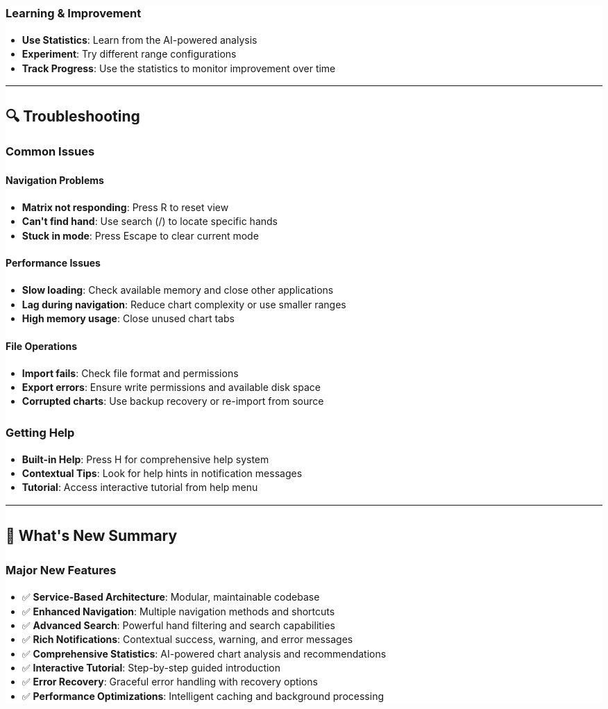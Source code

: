 ### Learning & Improvement

- **Use Statistics**: Learn from the AI-powered analysis
- **Experiment**: Try different range configurations
- **Track Progress**: Use the statistics to monitor improvement over time



---

## 🔍 Troubleshooting

### Common Issues

#### Navigation Problems

- **Matrix not responding**: Press R to reset view
- **Can't find hand**: Use search (/) to locate specific hands
- **Stuck in mode**: Press Escape to clear current mode

#### Performance Issues


- **Slow loading**: Check available memory and close other applications
- **Lag during navigation**: Reduce chart complexity or use smaller ranges
- **High memory usage**: Close unused chart tabs

#### File Operations
- **Import fails**: Check file format and permissions
- **Export errors**: Ensure write permissions and available disk space
- **Corrupted charts**: Use backup recovery or re-import from source

### Getting Help

- **Built-in Help**: Press H for comprehensive help system
- **Contextual Tips**: Look for help hints in notification messages
- **Tutorial**: Access interactive tutorial from help menu



---

## 🎉 What's New Summary

### Major New Features

- ✅ **Service-Based Architecture**: Modular, maintainable codebase
- ✅ **Enhanced Navigation**: Multiple navigation methods and shortcuts
- ✅ **Advanced Search**: Powerful hand filtering and search capabilities
- ✅ **Rich Notifications**: Contextual success, warning, and error messages
- ✅ **Comprehensive Statistics**: AI-powered chart analysis and recommendations
- ✅ **Interactive Tutorial**: Step-by-step guided introduction
- ✅ **Error Recovery**: Graceful error handling with recovery options
- ✅ **Performance Optimizations**: Intelligent caching and background processing
